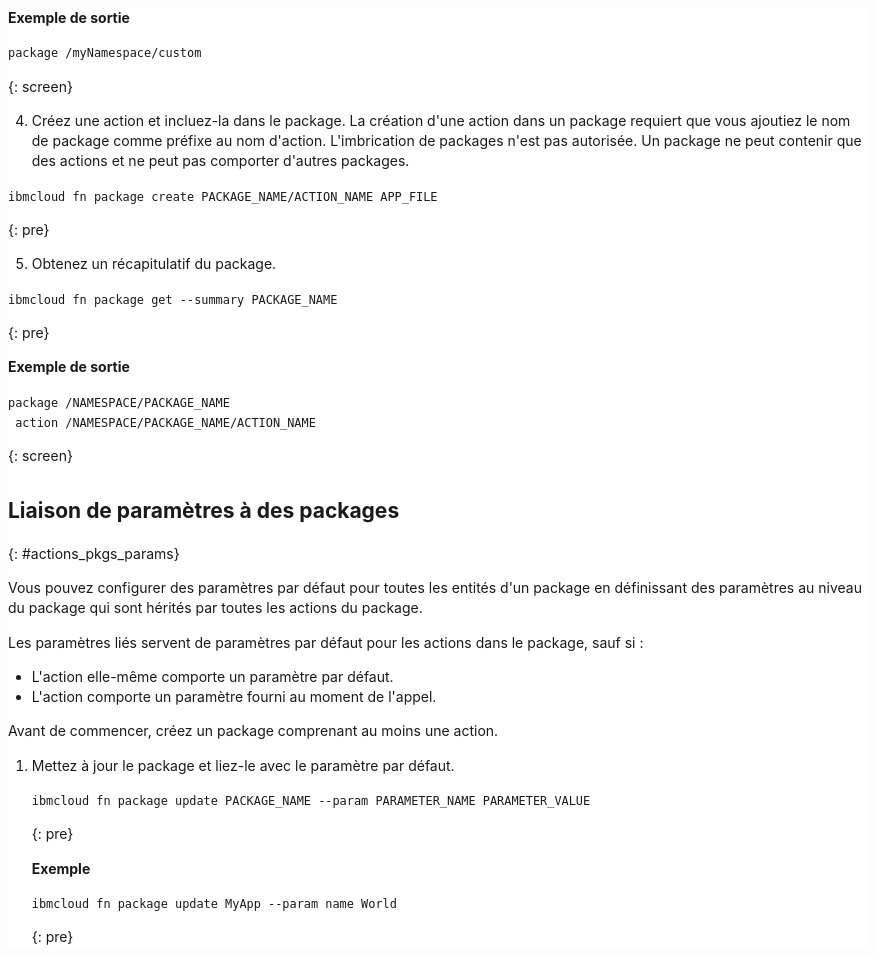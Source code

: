   **Exemple de sortie**

  ```
  package /myNamespace/custom
  ```
  {: screen}

4. Créez une action et incluez-la dans le package. La création d'une action dans un package requiert que vous ajoutiez le nom de package comme préfixe au nom d'action. L'imbrication de packages n'est pas autorisée. Un package ne peut contenir que des actions et ne peut pas comporter d'autres packages.

  ```
  ibmcloud fn package create PACKAGE_NAME/ACTION_NAME APP_FILE
  ```
  {: pre}

5. Obtenez un récapitulatif du package.

  ```
  ibmcloud fn package get --summary PACKAGE_NAME
  ```
  {: pre}

  **Exemple de sortie**

  ```
  package /NAMESPACE/PACKAGE_NAME
   action /NAMESPACE/PACKAGE_NAME/ACTION_NAME
  ```
  {: screen}




## Liaison de paramètres à des packages
{: #actions_pkgs_params}

Vous pouvez configurer des paramètres par défaut pour toutes les entités d'un package en définissant des paramètres au niveau du package qui sont hérités par toutes les actions du package.

Les paramètres liés servent de paramètres par défaut pour les actions dans le package, sauf si :

- L'action elle-même comporte un paramètre par défaut.
- L'action comporte un paramètre fourni au moment de l'appel.

Avant de commencer, créez un package comprenant au moins une action.

1. Mettez à jour le package et liez-le avec le paramètre par défaut.

    ```
    ibmcloud fn package update PACKAGE_NAME --param PARAMETER_NAME PARAMETER_VALUE
    ```
    {: pre}

    **Exemple**

    ```
    ibmcloud fn package update MyApp --param name World
    ```
    {: pre}
